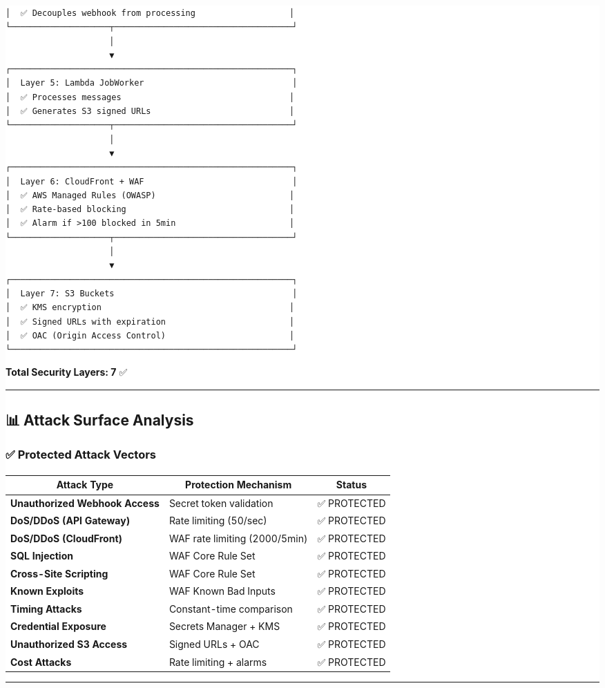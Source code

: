 ```
│  ✅ Decouples webhook from processing                   │
└────────────────────┬────────────────────────────────────┘
                     │
                     ▼
┌─────────────────────────────────────────────────────────┐
│  Layer 5: Lambda JobWorker                              │
│  ✅ Processes messages                                  │
│  ✅ Generates S3 signed URLs                            │
└────────────────────┬────────────────────────────────────┘
                     │
                     ▼
┌─────────────────────────────────────────────────────────┐
│  Layer 6: CloudFront + WAF                              │
│  ✅ AWS Managed Rules (OWASP)                           │
│  ✅ Rate-based blocking                                 │
│  ✅ Alarm if >100 blocked in 5min                       │
└────────────────────┬────────────────────────────────────┘
                     │
                     ▼
┌─────────────────────────────────────────────────────────┐
│  Layer 7: S3 Buckets                                    │
│  ✅ KMS encryption                                      │
│  ✅ Signed URLs with expiration                         │
│  ✅ OAC (Origin Access Control)                         │
└─────────────────────────────────────────────────────────┘
```

**Total Security Layers: 7** ✅

---

## 📊 Attack Surface Analysis

### ✅ Protected Attack Vectors

| Attack Type                     | Protection Mechanism          | Status       |
| ------------------------------- | ----------------------------- | ------------ |
| **Unauthorized Webhook Access** | Secret token validation       | ✅ PROTECTED |
| **DoS/DDoS (API Gateway)**      | Rate limiting (50/sec)        | ✅ PROTECTED |
| **DoS/DDoS (CloudFront)**       | WAF rate limiting (2000/5min) | ✅ PROTECTED |
| **SQL Injection**               | WAF Core Rule Set             | ✅ PROTECTED |
| **Cross-Site Scripting**        | WAF Core Rule Set             | ✅ PROTECTED |
| **Known Exploits**              | WAF Known Bad Inputs          | ✅ PROTECTED |
| **Timing Attacks**              | Constant-time comparison      | ✅ PROTECTED |
| **Credential Exposure**         | Secrets Manager + KMS         | ✅ PROTECTED |
| **Unauthorized S3 Access**      | Signed URLs + OAC             | ✅ PROTECTED |
| **Cost Attacks**                | Rate limiting + alarms        | ✅ PROTECTED |

---